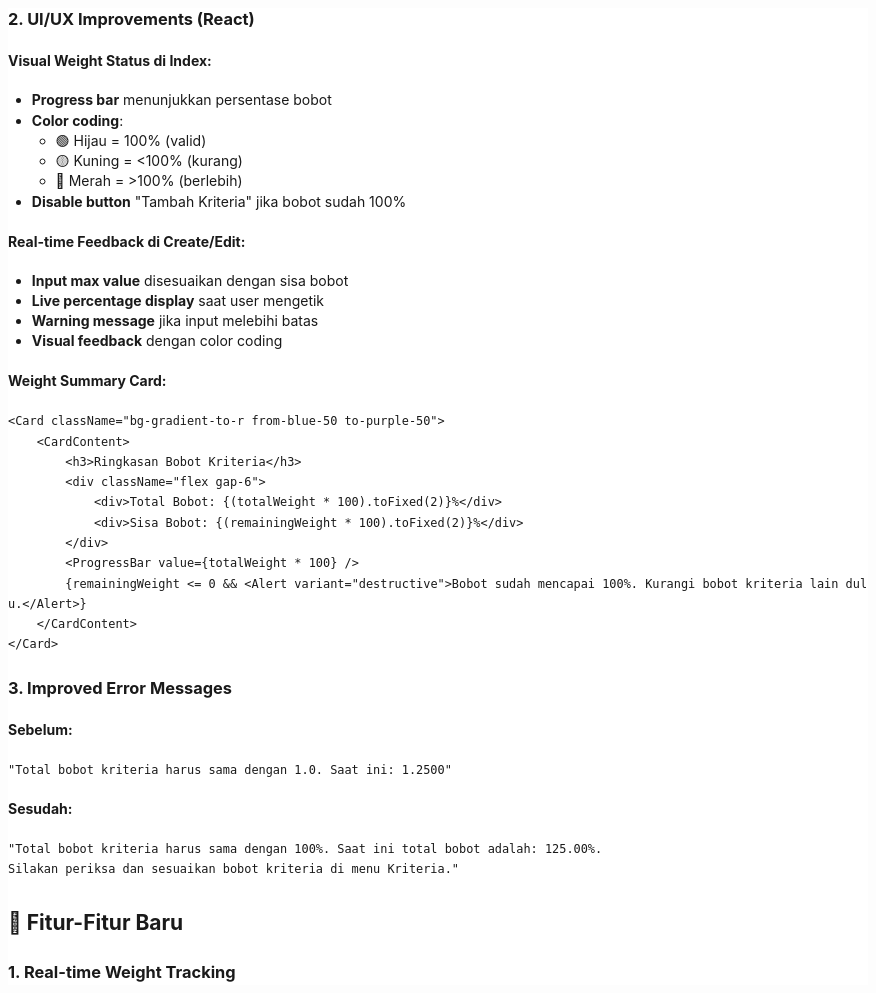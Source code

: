 ### 2. **UI/UX Improvements (React)**

#### Visual Weight Status di Index:

- **Progress bar** menunjukkan persentase bobot
- **Color coding**:
    - 🟢 Hijau = 100% (valid)
    - 🟡 Kuning = <100% (kurang)
    - 🔴 Merah = >100% (berlebih)
- **Disable button** "Tambah Kriteria" jika bobot sudah 100%

#### Real-time Feedback di Create/Edit:

- **Input max value** disesuaikan dengan sisa bobot
- **Live percentage display** saat user mengetik
- **Warning message** jika input melebihi batas
- **Visual feedback** dengan color coding

#### Weight Summary Card:

```tsx
<Card className="bg-gradient-to-r from-blue-50 to-purple-50">
    <CardContent>
        <h3>Ringkasan Bobot Kriteria</h3>
        <div className="flex gap-6">
            <div>Total Bobot: {(totalWeight * 100).toFixed(2)}%</div>
            <div>Sisa Bobot: {(remainingWeight * 100).toFixed(2)}%</div>
        </div>
        <ProgressBar value={totalWeight * 100} />
        {remainingWeight <= 0 && <Alert variant="destructive">Bobot sudah mencapai 100%. Kurangi bobot kriteria lain dulu.</Alert>}
    </CardContent>
</Card>
```

### 3. **Improved Error Messages**

#### Sebelum:

```
"Total bobot kriteria harus sama dengan 1.0. Saat ini: 1.2500"
```

#### Sesudah:

```
"Total bobot kriteria harus sama dengan 100%. Saat ini total bobot adalah: 125.00%.
Silakan periksa dan sesuaikan bobot kriteria di menu Kriteria."
```

## 🎯 Fitur-Fitur Baru

### 1. **Real-time Weight Tracking**
